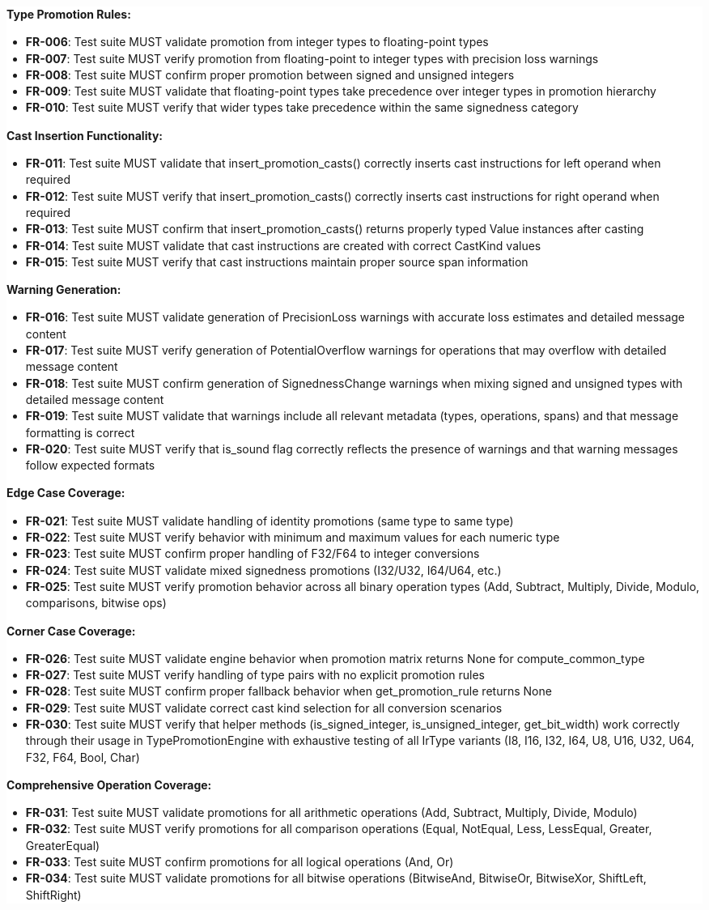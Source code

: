 **Type Promotion Rules:**
- **FR-006**: Test suite MUST validate promotion from integer types to floating-point types
- **FR-007**: Test suite MUST verify promotion from floating-point to integer types with precision loss warnings
- **FR-008**: Test suite MUST confirm proper promotion between signed and unsigned integers
- **FR-009**: Test suite MUST validate that floating-point types take precedence over integer types in promotion hierarchy
- **FR-010**: Test suite MUST verify that wider types take precedence within the same signedness category

**Cast Insertion Functionality:**
- **FR-011**: Test suite MUST validate that insert_promotion_casts() correctly inserts cast instructions for left operand when required
- **FR-012**: Test suite MUST verify that insert_promotion_casts() correctly inserts cast instructions for right operand when required
- **FR-013**: Test suite MUST confirm that insert_promotion_casts() returns properly typed Value instances after casting
- **FR-014**: Test suite MUST validate that cast instructions are created with correct CastKind values
- **FR-015**: Test suite MUST verify that cast instructions maintain proper source span information

**Warning Generation:**
- **FR-016**: Test suite MUST validate generation of PrecisionLoss warnings with accurate loss estimates and detailed message content
- **FR-017**: Test suite MUST verify generation of PotentialOverflow warnings for operations that may overflow with detailed message content
- **FR-018**: Test suite MUST confirm generation of SignednessChange warnings when mixing signed and unsigned types with detailed message content
- **FR-019**: Test suite MUST validate that warnings include all relevant metadata (types, operations, spans) and that message formatting is correct
- **FR-020**: Test suite MUST verify that is_sound flag correctly reflects the presence of warnings and that warning messages follow expected formats

**Edge Case Coverage:**
- **FR-021**: Test suite MUST validate handling of identity promotions (same type to same type)
- **FR-022**: Test suite MUST verify behavior with minimum and maximum values for each numeric type
- **FR-023**: Test suite MUST confirm proper handling of F32/F64 to integer conversions
- **FR-024**: Test suite MUST validate mixed signedness promotions (I32/U32, I64/U64, etc.)
- **FR-025**: Test suite MUST verify promotion behavior across all binary operation types (Add, Subtract, Multiply, Divide, Modulo, comparisons, bitwise ops)

**Corner Case Coverage:**
- **FR-026**: Test suite MUST validate engine behavior when promotion matrix returns None for compute_common_type
- **FR-027**: Test suite MUST verify handling of type pairs with no explicit promotion rules
- **FR-028**: Test suite MUST confirm proper fallback behavior when get_promotion_rule returns None
- **FR-029**: Test suite MUST validate correct cast kind selection for all conversion scenarios
- **FR-030**: Test suite MUST verify that helper methods (is_signed_integer, is_unsigned_integer, get_bit_width) work correctly through their usage in TypePromotionEngine with exhaustive testing of all IrType variants (I8, I16, I32, I64, U8, U16, U32, U64, F32, F64, Bool, Char)

**Comprehensive Operation Coverage:**
- **FR-031**: Test suite MUST validate promotions for all arithmetic operations (Add, Subtract, Multiply, Divide, Modulo)
- **FR-032**: Test suite MUST verify promotions for all comparison operations (Equal, NotEqual, Less, LessEqual, Greater, GreaterEqual)
- **FR-033**: Test suite MUST confirm promotions for all logical operations (And, Or)
- **FR-034**: Test suite MUST validate promotions for all bitwise operations (BitwiseAnd, BitwiseOr, BitwiseXor, ShiftLeft, ShiftRight)
